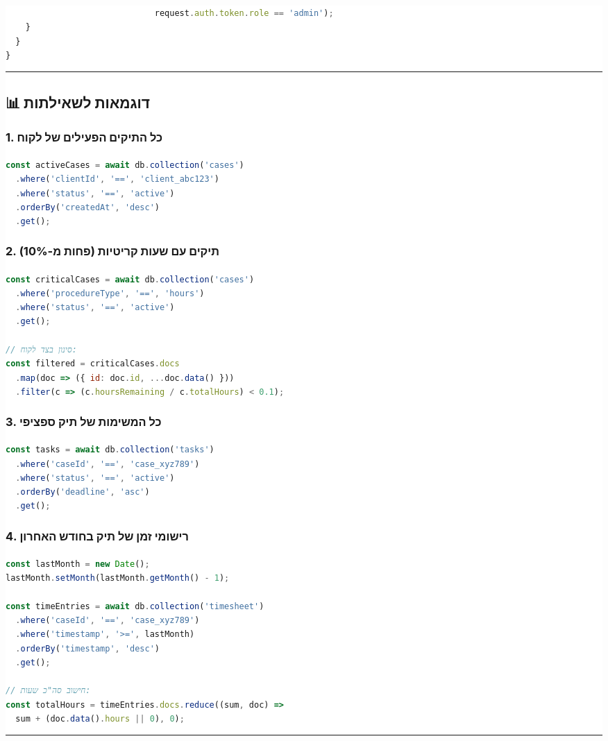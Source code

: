 ```javascript
                              request.auth.token.role == 'admin');
    }
  }
}
```

---

## 📊 דוגמאות לשאילתות

### 1. כל התיקים הפעילים של לקוח
```javascript
const activeCases = await db.collection('cases')
  .where('clientId', '==', 'client_abc123')
  .where('status', '==', 'active')
  .orderBy('createdAt', 'desc')
  .get();
```

### 2. תיקים עם שעות קריטיות (פחות מ-10%)
```javascript
const criticalCases = await db.collection('cases')
  .where('procedureType', '==', 'hours')
  .where('status', '==', 'active')
  .get();

// סינון בצד לקוח:
const filtered = criticalCases.docs
  .map(doc => ({ id: doc.id, ...doc.data() }))
  .filter(c => (c.hoursRemaining / c.totalHours) < 0.1);
```

### 3. כל המשימות של תיק ספציפי
```javascript
const tasks = await db.collection('tasks')
  .where('caseId', '==', 'case_xyz789')
  .where('status', '==', 'active')
  .orderBy('deadline', 'asc')
  .get();
```

### 4. רישומי זמן של תיק בחודש האחרון
```javascript
const lastMonth = new Date();
lastMonth.setMonth(lastMonth.getMonth() - 1);

const timeEntries = await db.collection('timesheet')
  .where('caseId', '==', 'case_xyz789')
  .where('timestamp', '>=', lastMonth)
  .orderBy('timestamp', 'desc')
  .get();

// חישוב סה"כ שעות:
const totalHours = timeEntries.docs.reduce((sum, doc) =>
  sum + (doc.data().hours || 0), 0);
```

---